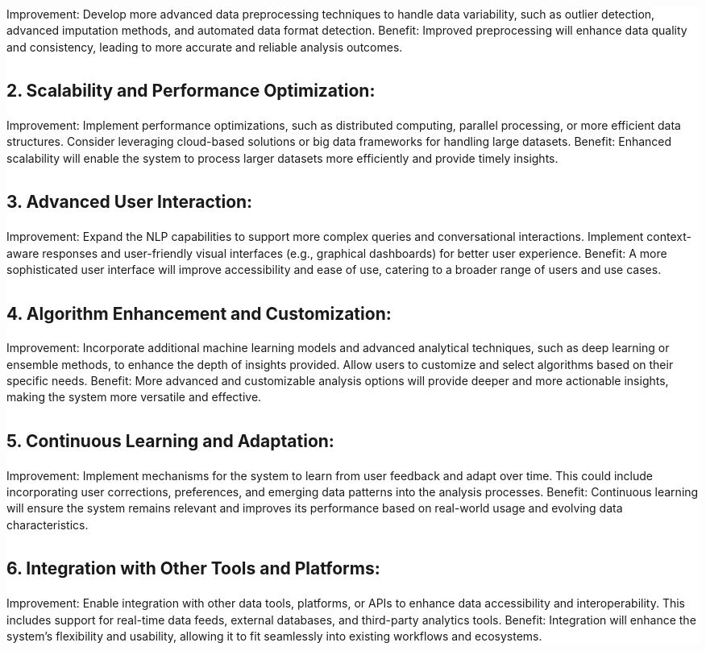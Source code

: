 Improvement: Develop more advanced data preprocessing techniques to handle data variability,
such as outlier detection, advanced imputation methods, and automated data format detection.
Benefit: Improved preprocessing will enhance data quality and consistency, leading to more
accurate and reliable analysis outcomes.
## 2. Scalability and Performance Optimization:
Improvement: Implement performance optimizations, such as distributed computing, parallel
processing, or more efficient data structures. Consider leveraging cloud-based solutions or big
data frameworks for handling large datasets.
Benefit: Enhanced scalability will enable the system to process larger datasets more efficiently
and provide timely insights.
## 3. Advanced User Interaction:
Improvement: Expand the NLP capabilities to support more complex queries and conversational
interactions. Implement context-aware responses and user-friendly visual interfaces (e.g.,
graphical dashboards) for better user experience.
Benefit: A more sophisticated user interface will improve accessibility and ease of use, catering
to a broader range of users and use cases.
## 4. Algorithm Enhancement and Customization:
Improvement: Incorporate additional machine learning models and advanced analytical
techniques, such as deep learning or ensemble methods, to enhance the depth of insights
provided. Allow users to customize and select algorithms based on their specific needs.
Benefit: More advanced and customizable analysis options will provide deeper and more
actionable insights, making the system more versatile and effective.
## 5. Continuous Learning and Adaptation:
Improvement: Implement mechanisms for the system to learn from user feedback and adapt
over time. This could include incorporating user corrections, preferences, and emerging data
patterns into the analysis processes.
Benefit: Continuous learning will ensure the system remains relevant and improves its
performance based on real-world usage and evolving data characteristics.
## 6. Integration with Other Tools and Platforms:
Improvement: Enable integration with other data tools, platforms, or APIs to enhance data
accessibility and interoperability. This includes support for real-time data feeds, external
databases, and third-party analytics tools.
Benefit: Integration will enhance the system’s flexibility and usability, allowing it to fit seamlessly
into existing workflows and ecosystems.
